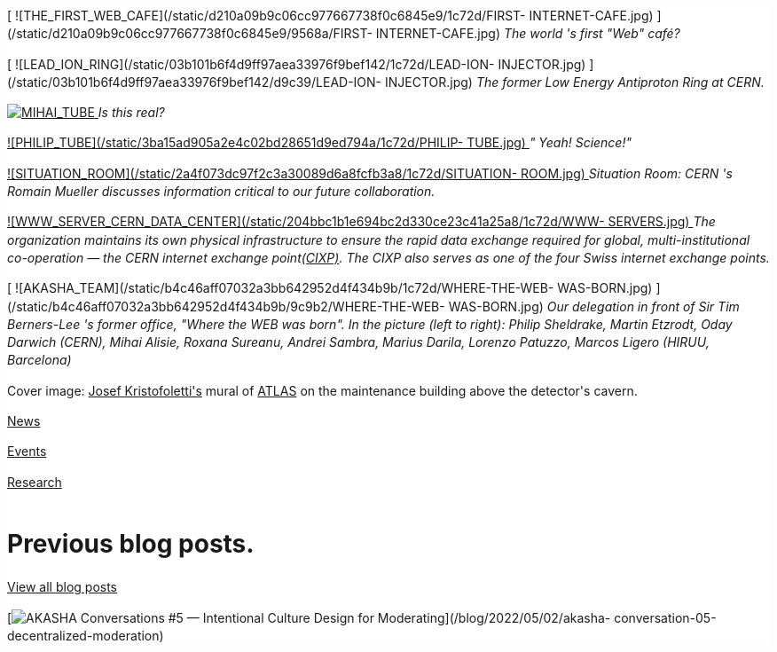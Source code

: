 [ ![THE_FIRST_WEB_CAFE](/static/d210a09b9c06cc977667738f0c6845e9/1c72d/FIRST-
INTERNET-CAFE.jpg) ](/static/d210a09b9c06cc977667738f0c6845e9/9568a/FIRST-
INTERNET-CAFE.jpg) _The world 's first "Web" café?_

[ ![LEAD_ION_RING](/static/03b101b6f4d9ff97aea33976f9bef142/1c72d/LEAD-ION-
INJECTOR.jpg) ](/static/03b101b6f4d9ff97aea33976f9bef142/d9c39/LEAD-ION-
INJECTOR.jpg) _The former Low Energy Antiproton Ring at CERN._

[ ![MIHAI_TUBE](/static/bf596618a6dfe793ffabb7aed9b447c3/1c72d/MIHAI-TUBE.jpg)
](/static/bf596618a6dfe793ffabb7aed9b447c3/72e01/MIHAI-TUBE.jpg) _Is this
real?_

[ ![PHILIP_TUBE](/static/3ba15ad905a2e4c02bd28651d9ed794a/1c72d/PHILIP-
TUBE.jpg) ](/static/3ba15ad905a2e4c02bd28651d9ed794a/72e01/PHILIP-TUBE.jpg) _"
Yeah! Science!"_

[ ![SITUATION_ROOM](/static/2a4f073dc97f2c3a30089d6a8fcfb3a8/1c72d/SITUATION-
ROOM.jpg) ](/static/2a4f073dc97f2c3a30089d6a8fcfb3a8/d2602/SITUATION-ROOM.jpg)
_Situation Room: CERN 's Romain Mueller discusses information critical to our
future collaboration._

[
![WWW_SERVER_CERN_DATA_CENTER](/static/204bbc1b1e694bc2d330ce23c41a25a8/1c72d/WWW-
SERVERS.jpg) ](/static/204bbc1b1e694bc2d330ce23c41a25a8/72e01/WWW-SERVERS.jpg)
_The organization maintains its own physical infrastructure to ensure the
rapid data exchange required for global, multi-institutional co-operation —
the CERN internet exchange point[(CIXP)](https://cixp.net/about-cixp). The
CIXP also serves as one of the four Swiss internet exchange points._

[ ![AKASHA_TEAM](/static/b4c46aff07032a3bb642952d4f434b9b/1c72d/WHERE-THE-WEB-
WAS-BORN.jpg) ](/static/b4c46aff07032a3bb642952d4f434b9b/9c9b2/WHERE-THE-WEB-
WAS-BORN.jpg) _Our delegation in front of Sir Tim Berners-Lee 's former
office, "Where the WEB was born". In the picture (left to right): Philip
Sheldrake, Martin Etzrodt, Oday Darwich (CERN), Mihai Alisie, Roxana Sureanu,
Andrei Sambra, Marius Darila, Lorenzo Patuzzo, Marcos Ligero (HIRUU,
Barcelona)_

Cover image: [Josef Kristofoletti's](http://www.kristofoletti.com) mural of
[ATLAS](https://atlas.cern/) on the maintenance building above the detector's
cavern.

[News](/blog/category/news/)

[Events](/blog/category/events/)

[Research](/blog/category/research/)

# Previous blog posts.

[View all blog posts](/blog)

[![AKASHA Conversations #5 — Intentional Culture Design for
Moderating](/static/c3d734e207288654ade010406c34342a/14b42/header.jpg)](/blog/2022/05/02/akasha-
conversation-05-decentralized-moderation)
